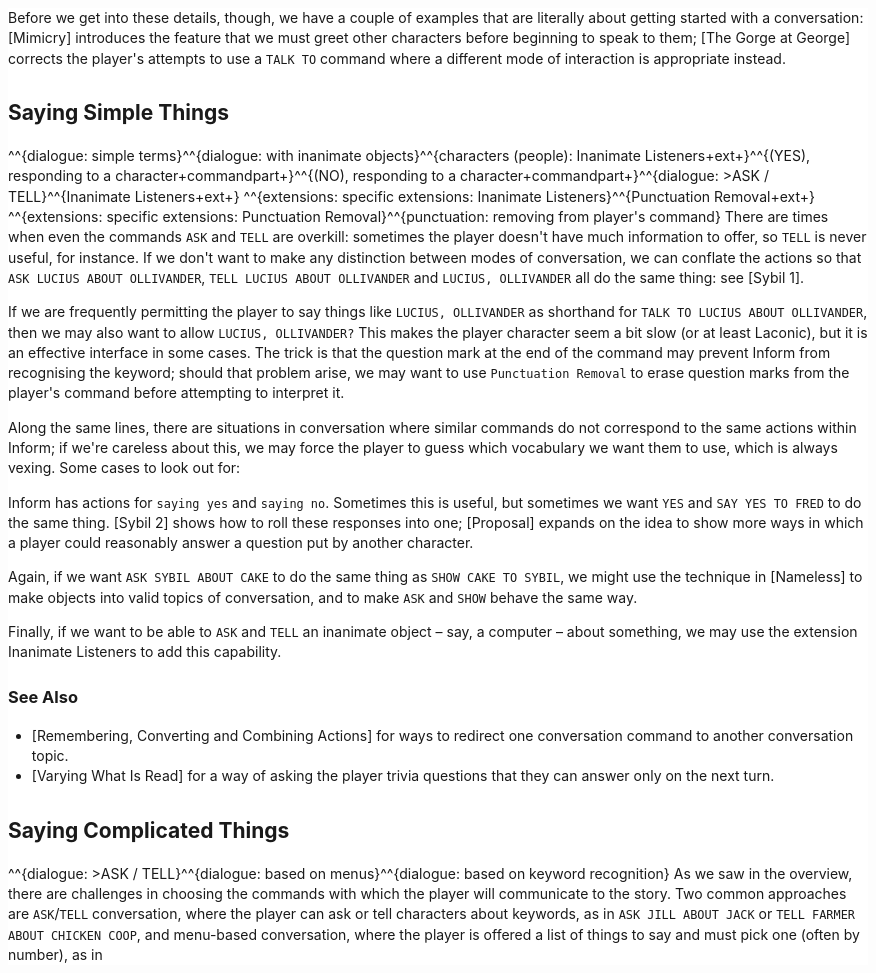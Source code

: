 Before we get into these details, though, we have a couple of examples that are literally about getting started with a conversation: [Mimicry] introduces the feature that we must greet other characters before beginning to speak to them; [The Gorge at George] corrects the player's attempts to use a ``TALK TO`` command where a different mode of interaction is appropriate instead.

## Saying Simple Things

^^{dialogue: simple terms}^^{dialogue: with inanimate objects}^^{characters (people): Inanimate Listeners+ext+}^^{(YES), responding to a character+commandpart+}^^{(NO), responding to a character+commandpart+}^^{dialogue: >ASK / TELL}^^{Inanimate Listeners+ext+} ^^{extensions: specific extensions: Inanimate Listeners}^^{Punctuation Removal+ext+} ^^{extensions: specific extensions: Punctuation Removal}^^{punctuation: removing from player's command}
There are times when even the commands ``ASK`` and ``TELL`` are overkill: sometimes the player doesn't have much information to offer, so ``TELL`` is never useful, for instance. If we don't want to make any distinction between modes of conversation, we can conflate the actions so that ``ASK LUCIUS ABOUT OLLIVANDER``, ``TELL LUCIUS ABOUT OLLIVANDER`` and ``LUCIUS, OLLIVANDER`` all do the same thing: see [Sybil 1].

If we are frequently permitting the player to say things like ``LUCIUS, OLLIVANDER`` as shorthand for ``TALK TO LUCIUS ABOUT OLLIVANDER``, then we may also want to allow ``LUCIUS, OLLIVANDER?`` This makes the player character seem a bit slow (or at least Laconic), but it is an effective interface in some cases. The trick is that the question mark at the end of the command may prevent Inform from recognising the keyword; should that problem arise, we may want to use `Punctuation Removal` to erase question marks from the player's command before attempting to interpret it.

Along the same lines, there are situations in conversation where similar commands do not correspond to the same actions within Inform; if we're careless about this, we may force the player to guess which vocabulary we want them to use, which is always vexing. Some cases to look out for:

Inform has actions for `saying yes` and `saying no`. Sometimes this is useful, but sometimes we want ``YES`` and ``SAY YES TO FRED`` to do the same thing. [Sybil 2] shows how to roll these responses into one; [Proposal] expands on the idea to show more ways in which a player could reasonably answer a question put by another character.

Again, if we want ``ASK SYBIL ABOUT CAKE`` to do the same thing as ``SHOW CAKE TO SYBIL``, we might use the technique in [Nameless] to make objects into valid topics of conversation, and to make ``ASK`` and ``SHOW`` behave the same way.

Finally, if we want to be able to ``ASK`` and ``TELL`` an inanimate object – say, a computer – about something, we may use the extension Inanimate Listeners to add this capability.

### See Also

- [Remembering, Converting and Combining Actions] for ways to redirect one conversation command to another conversation topic.
- [Varying What Is Read] for a way of asking the player trivia questions that they can answer only on the next turn.

## Saying Complicated Things

^^{dialogue: >ASK / TELL}^^{dialogue: based on menus}^^{dialogue: based on keyword recognition}
As we saw in the overview, there are challenges in choosing the commands with which the player will communicate to the story. Two common approaches are ``ASK``/``TELL`` conversation, where the player can ask or tell characters about keywords, as in ``ASK JILL ABOUT JACK`` or ``TELL FARMER ABOUT CHICKEN COOP``, and menu-based conversation, where the player is offered a list of things to say and must pick one (often by number), as in
